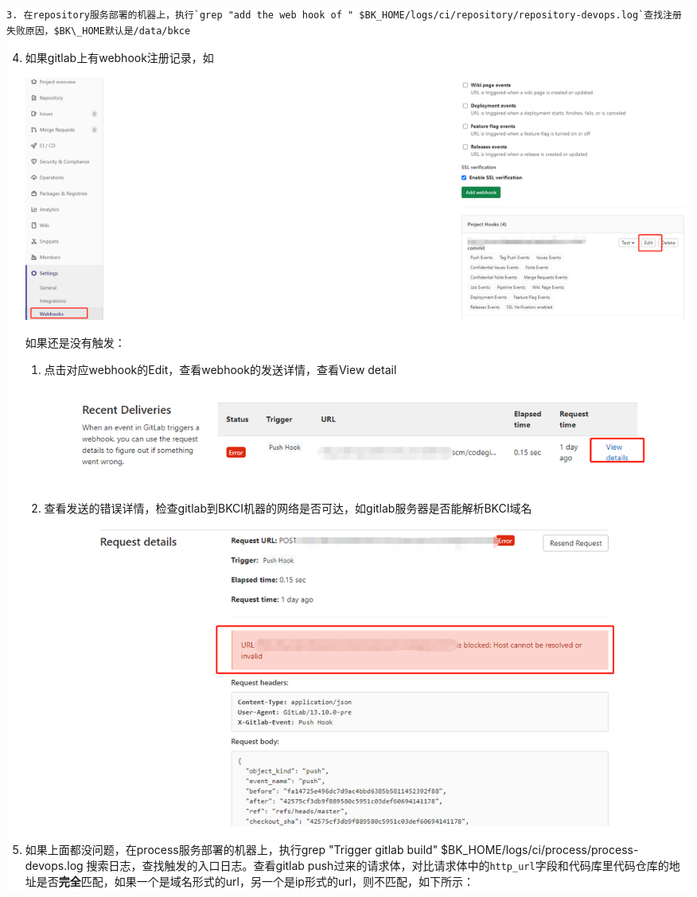     3. 在repository服务部署的机器上，执行`grep "add the web hook of " $BK_HOME/logs/ci/repository/repository-devops.log`查找注册失败原因，$BK\_HOME默认是/data/bkce
4.  如果gitlab上有webhook注册记录，如

    <img src="../../../assets/image (58) (1) (1).png" alt="" data-size="original">

    如果还是没有触发：

    1.  点击对应webhook的Edit，查看webhook的发送详情，查看View detail

        <img src="../../../assets/image-gitlab-webhook-viewdetail.png" alt="" data-size="original">
    2.  查看发送的错误详情，检查gitlab到BKCI机器的网络是否可达，如gitlab服务器是否能解析BKCI域名

        <img src="../../../assets/image-gitlab-webhook-request-detail.png" alt="" data-size="original">
5.  如果上面都没问题，在process服务部署的机器上，执行grep "Trigger gitlab build" $BK\_HOME/logs/ci/process/process-devops.log 搜索日志，查找触发的入口日志。查看gitlab push过来的请求体，对比请求体中的`http_url`字段和代码库里代码仓库的地址是否**完全**匹配，如果一个是域名形式的url，另一个是ip形式的url，则不匹配，如下所示：
